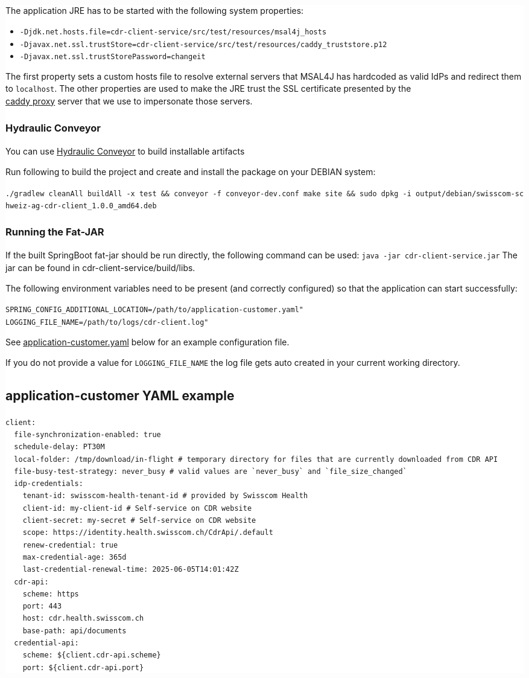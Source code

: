 The application JRE has to be started with the following system properties:

* `-Djdk.net.hosts.file=cdr-client-service/src/test/resources/msal4j_hosts`
* `-Djavax.net.ssl.trustStore=cdr-client-service/src/test/resources/caddy_truststore.p12`
* `-Djavax.net.ssl.trustStorePassword=changeit`

The first property sets a custom hosts file to resolve external servers that MSAL4J has hardcoded as valid IdPs and
redirect them to `localhost`. The other properties are used to make the JRE trust the SSL certificate presented by the  
[caddy proxy](https://caddyserver.com/) server that we use to impersonate those servers.

### Hydraulic Conveyor

You can use [Hydraulic Conveyor](https://conveyor.hydraulic.dev) to build installable artifacts

Run following to build the project and create and install the package on your DEBIAN system:
```
./gradlew cleanAll buildAll -x test && conveyor -f conveyor-dev.conf make site && sudo dpkg -i output/debian/swisscom-schweiz-ag-cdr-client_1.0.0_amd64.deb
```

### Running the Fat-JAR

If the built SpringBoot fat-jar should be run directly, the following command can be used:
`java -jar cdr-client-service.jar`
The jar can be found in cdr-client-service/build/libs.

The following environment variables need to be present (and correctly configured) so that the application can start
successfully:

```
SPRING_CONFIG_ADDITIONAL_LOCATION=/path/to/application-customer.yaml"
LOGGING_FILE_NAME=/path/to/logs/cdr-client.log"
```

See [application-customer.yaml](#application-customer-yaml-example) below for an example configuration file.

If you do not provide a value for `LOGGING_FILE_NAME` the log file gets auto created in your current working directory.

## application-customer YAML example

```
client:
  file-synchronization-enabled: true
  schedule-delay: PT30M
  local-folder: /tmp/download/in-flight # temporary directory for files that are currently downloaded from CDR API
  file-busy-test-strategy: never_busy # valid values are `never_busy` and `file_size_changed`
  idp-credentials:
    tenant-id: swisscom-health-tenant-id # provided by Swisscom Health
    client-id: my-client-id # Self-service on CDR website
    client-secret: my-secret # Self-service on CDR website
    scope: https://identity.health.swisscom.ch/CdrApi/.default
    renew-credential: true
    max-credential-age: 365d
    last-credential-renewal-time: 2025-06-05T14:01:42Z
  cdr-api:
    scheme: https
    port: 443
    host: cdr.health.swisscom.ch
    base-path: api/documents
  credential-api:
    scheme: ${client.cdr-api.scheme}
    port: ${client.cdr-api.port}
```